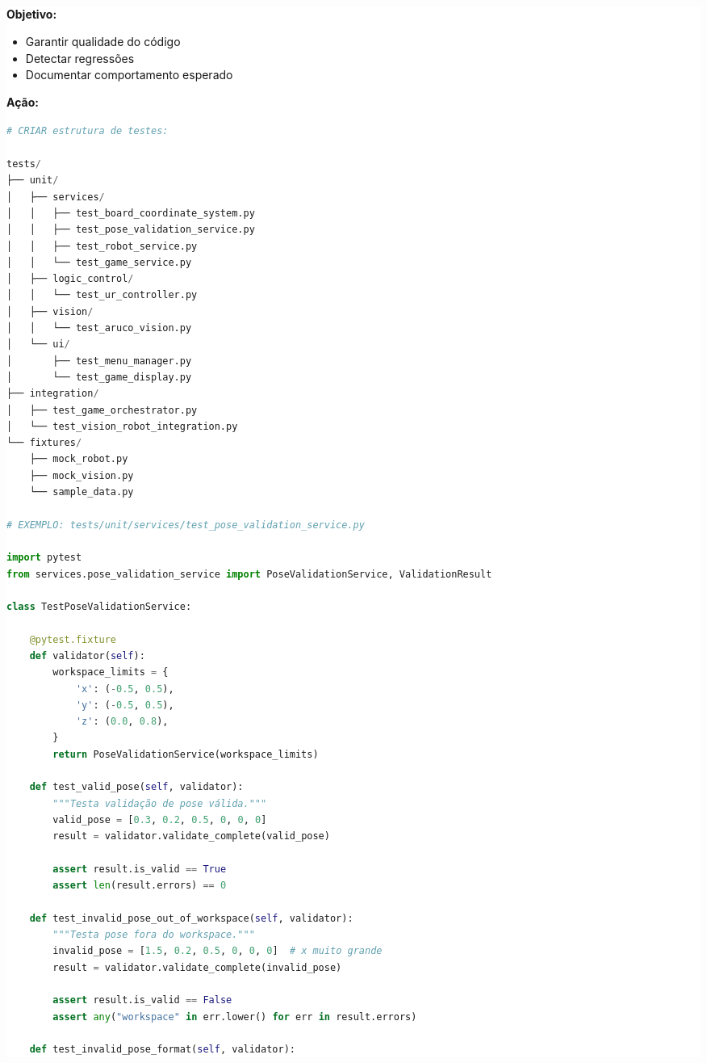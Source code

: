 **Objetivo:**
- Garantir qualidade do código
- Detectar regressões
- Documentar comportamento esperado

**Ação:**
```python
# CRIAR estrutura de testes:

tests/
├── unit/
│   ├── services/
│   │   ├── test_board_coordinate_system.py
│   │   ├── test_pose_validation_service.py
│   │   ├── test_robot_service.py
│   │   └── test_game_service.py
│   ├── logic_control/
│   │   └── test_ur_controller.py
│   ├── vision/
│   │   └── test_aruco_vision.py
│   └── ui/
│       ├── test_menu_manager.py
│       └── test_game_display.py
├── integration/
│   ├── test_game_orchestrator.py
│   └── test_vision_robot_integration.py
└── fixtures/
    ├── mock_robot.py
    ├── mock_vision.py
    └── sample_data.py

# EXEMPLO: tests/unit/services/test_pose_validation_service.py

import pytest
from services.pose_validation_service import PoseValidationService, ValidationResult

class TestPoseValidationService:

    @pytest.fixture
    def validator(self):
        workspace_limits = {
            'x': (-0.5, 0.5),
            'y': (-0.5, 0.5),
            'z': (0.0, 0.8),
        }
        return PoseValidationService(workspace_limits)

    def test_valid_pose(self, validator):
        """Testa validação de pose válida."""
        valid_pose = [0.3, 0.2, 0.5, 0, 0, 0]
        result = validator.validate_complete(valid_pose)

        assert result.is_valid == True
        assert len(result.errors) == 0

    def test_invalid_pose_out_of_workspace(self, validator):
        """Testa pose fora do workspace."""
        invalid_pose = [1.5, 0.2, 0.5, 0, 0, 0]  # x muito grande
        result = validator.validate_complete(invalid_pose)

        assert result.is_valid == False
        assert any("workspace" in err.lower() for err in result.errors)

    def test_invalid_pose_format(self, validator):
```